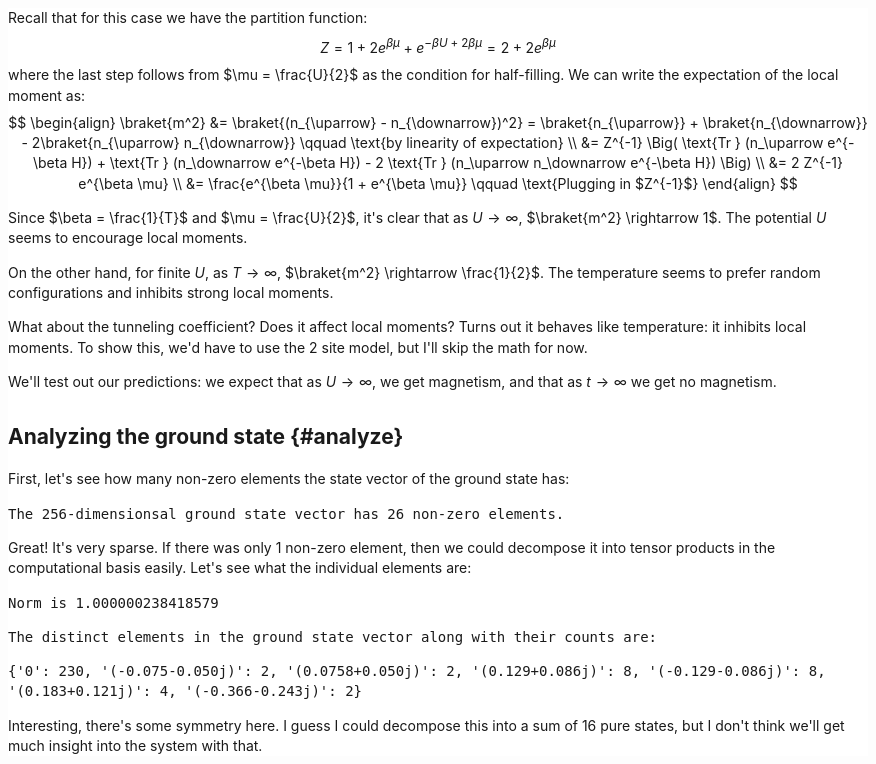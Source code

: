 Recall that for this case we have the partition function: 
$$Z = 1 + 2e^{\beta \mu} + e^{-\beta U + 2 \beta \mu} = 
2 + 2e^{\beta \mu}$$
where the last step follows from $\mu = \frac{U}{2}$ as the condition for 
half-filling. We can write the expectation of the local moment as: 
$$
\begin{align}
\braket{m^2} &= \braket{(n_{\uparrow} - n_{\downarrow})^2} = \braket{n_{\uparrow}} + \braket{n_{\downarrow}} - 
2\braket{n_{\uparrow} n_{\downarrow}} \qquad \text{by linearity of expectation} 
\\ 
&= Z^{-1} \Big( \text{Tr } (n_\uparrow e^{-\beta H}) + \text{Tr } (n_\downarrow 
e^{-\beta H}) - 2 \text{Tr } (n_\uparrow n_\downarrow e^{-\beta H}) \Big) \\ 
&= 2 Z^{-1} e^{\beta \mu} \\
&= \frac{e^{\beta \mu}}{1 + e^{\beta \mu}}   \qquad \text{Plugging in $Z^{-1}$}
\end{align}
$$

Since $\beta = \frac{1}{T}$ and $\mu = \frac{U}{2}$, it's clear that as 
$U \rightarrow \infty$, $\braket{m^2} \rightarrow 1$. The potential $U$ seems 
to encourage local moments. 

On the other hand, for finite $U$, as $T \rightarrow \infty$, 
$\braket{m^2} \rightarrow \frac{1}{2}$. The temperature seems to prefer random 
configurations and inhibits strong local moments. 

What about the tunneling coefficient? Does it affect local moments? Turns out 
it behaves like temperature: it inhibits local moments. To show this, we'd 
have to use the 2 site model, but I'll skip the math for now. 

We'll test out our predictions: we expect that as $U \rightarrow \infty$, 
we get magnetism, and that as $t \rightarrow \infty$ we get no magnetism. 

## Analyzing the ground state {#analyze}

First, let's see how many non-zero elements the state vector of the ground 
state has: 

<script src="https://gist.github.com/warrenalphonso/1a5a2903cc7731b570fcd96b36ce1c53.js"></script>
<samp>The 256-dimensionsal ground state vector has 26 non-zero elements.</samp>

Great! It's very sparse. If there was only 1 non-zero element, then we could 
decompose it into tensor products in the computational basis easily. Let's see 
what the individual elements are: 

<script src="https://gist.github.com/warrenalphonso/dff6e0d4c177662b8900374f62b0c002.js"></script>
<samp>Norm is 1.000000238418579</samp>

<samp>The distinct elements in the ground state vector along with their counts 
are: </samp>

<samp> {'0': 230, '(-0.075-0.050j)': 2,  '(0.0758+0.050j)': 2, '(0.129+0.086j)': 8, '(-0.129-0.086j)': 8, '(0.183+0.121j)': 4, '(-0.366-0.243j)': 2}</samp>

Interesting, there's some symmetry here. 
I guess I could decompose this into 
a sum of 16 pure states, but I don't think we'll get much insight into the 
system with that. 
